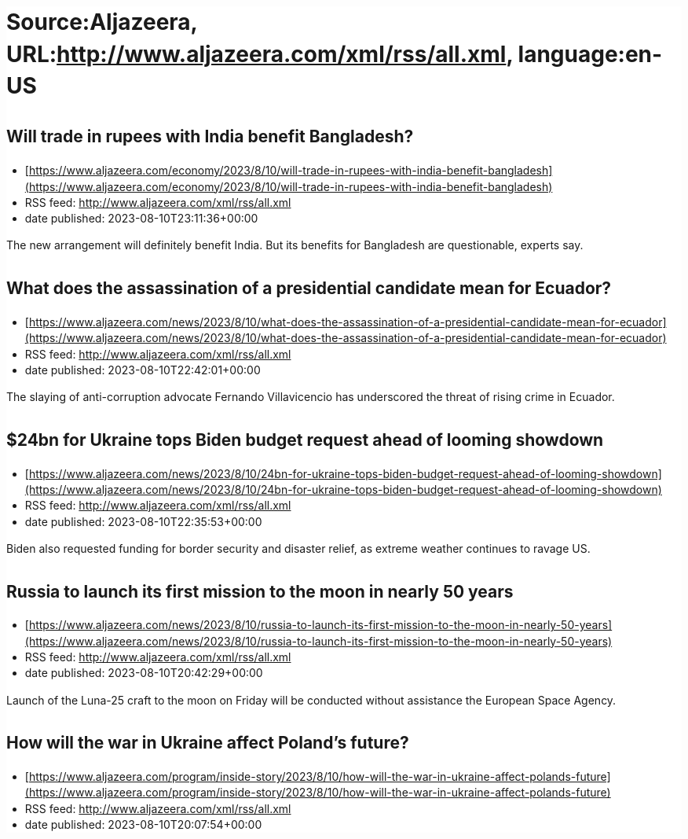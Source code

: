 # Source:Aljazeera, URL:http://www.aljazeera.com/xml/rss/all.xml, language:en-US

## Will trade in rupees with India benefit Bangladesh?
 - [https://www.aljazeera.com/economy/2023/8/10/will-trade-in-rupees-with-india-benefit-bangladesh](https://www.aljazeera.com/economy/2023/8/10/will-trade-in-rupees-with-india-benefit-bangladesh)
 - RSS feed: http://www.aljazeera.com/xml/rss/all.xml
 - date published: 2023-08-10T23:11:36+00:00

The new arrangement will definitely benefit India. But its benefits for Bangladesh are questionable, experts say.

## What does the assassination of a presidential candidate mean for Ecuador?
 - [https://www.aljazeera.com/news/2023/8/10/what-does-the-assassination-of-a-presidential-candidate-mean-for-ecuador](https://www.aljazeera.com/news/2023/8/10/what-does-the-assassination-of-a-presidential-candidate-mean-for-ecuador)
 - RSS feed: http://www.aljazeera.com/xml/rss/all.xml
 - date published: 2023-08-10T22:42:01+00:00

The slaying of anti-corruption advocate Fernando Villavicencio has underscored the threat of rising crime in Ecuador.

## $24bn for Ukraine tops Biden budget request ahead of looming showdown
 - [https://www.aljazeera.com/news/2023/8/10/24bn-for-ukraine-tops-biden-budget-request-ahead-of-looming-showdown](https://www.aljazeera.com/news/2023/8/10/24bn-for-ukraine-tops-biden-budget-request-ahead-of-looming-showdown)
 - RSS feed: http://www.aljazeera.com/xml/rss/all.xml
 - date published: 2023-08-10T22:35:53+00:00

Biden also requested funding for border security and disaster relief, as extreme weather continues to ravage US.

## Russia to launch its first mission to the moon in nearly 50 years
 - [https://www.aljazeera.com/news/2023/8/10/russia-to-launch-its-first-mission-to-the-moon-in-nearly-50-years](https://www.aljazeera.com/news/2023/8/10/russia-to-launch-its-first-mission-to-the-moon-in-nearly-50-years)
 - RSS feed: http://www.aljazeera.com/xml/rss/all.xml
 - date published: 2023-08-10T20:42:29+00:00

Launch of the Luna-25 craft to the moon on Friday will be conducted without assistance the European Space Agency.

## How will the war in Ukraine affect Poland’s future?
 - [https://www.aljazeera.com/program/inside-story/2023/8/10/how-will-the-war-in-ukraine-affect-polands-future](https://www.aljazeera.com/program/inside-story/2023/8/10/how-will-the-war-in-ukraine-affect-polands-future)
 - RSS feed: http://www.aljazeera.com/xml/rss/all.xml
 - date published: 2023-08-10T20:07:54+00:00
